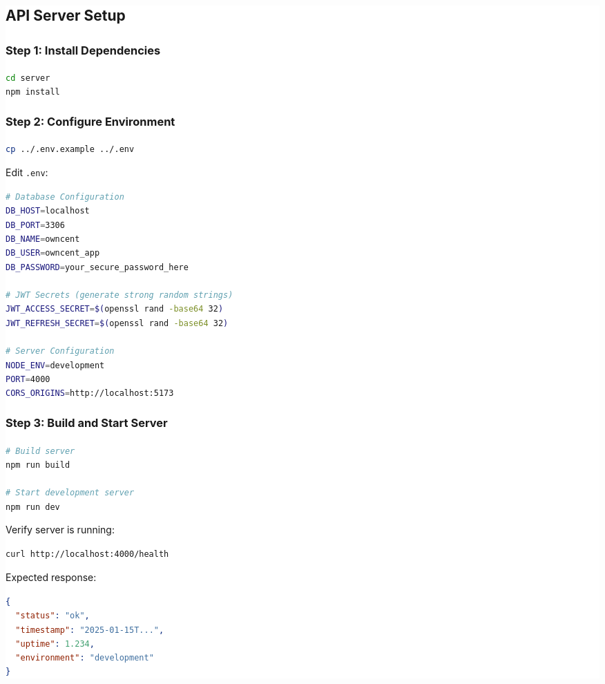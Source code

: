 ## API Server Setup

### Step 1: Install Dependencies

```bash
cd server
npm install
```

### Step 2: Configure Environment

```bash
cp ../.env.example ../.env
```

Edit `.env`:
```bash
# Database Configuration
DB_HOST=localhost
DB_PORT=3306
DB_NAME=owncent
DB_USER=owncent_app
DB_PASSWORD=your_secure_password_here

# JWT Secrets (generate strong random strings)
JWT_ACCESS_SECRET=$(openssl rand -base64 32)
JWT_REFRESH_SECRET=$(openssl rand -base64 32)

# Server Configuration
NODE_ENV=development
PORT=4000
CORS_ORIGINS=http://localhost:5173
```

### Step 3: Build and Start Server

```bash
# Build server
npm run build

# Start development server
npm run dev
```

Verify server is running:
```bash
curl http://localhost:4000/health
```

Expected response:
```json
{
  "status": "ok",
  "timestamp": "2025-01-15T...",
  "uptime": 1.234,
  "environment": "development"
}
```
